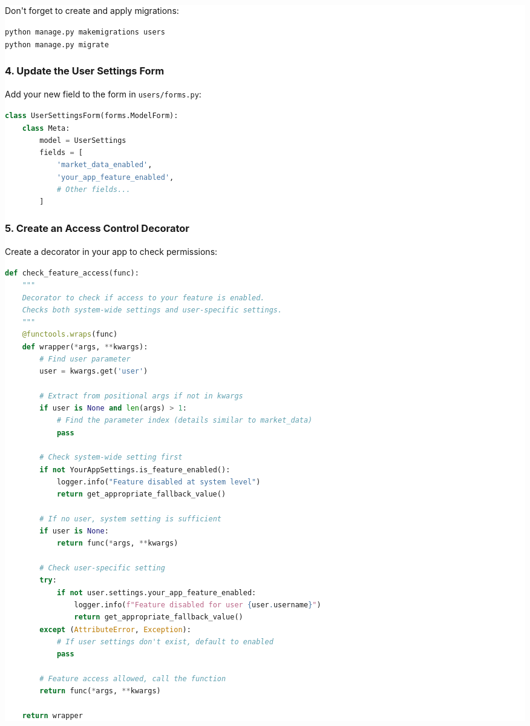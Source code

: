 Don't forget to create and apply migrations:

```bash
python manage.py makemigrations users
python manage.py migrate
```

### 4. Update the User Settings Form

Add your new field to the form in `users/forms.py`:

```python
class UserSettingsForm(forms.ModelForm):
    class Meta:
        model = UserSettings
        fields = [
            'market_data_enabled',
            'your_app_feature_enabled',
            # Other fields...
        ]
```

### 5. Create an Access Control Decorator

Create a decorator in your app to check permissions:

```python
def check_feature_access(func):
    """
    Decorator to check if access to your feature is enabled.
    Checks both system-wide settings and user-specific settings.
    """
    @functools.wraps(func)
    def wrapper(*args, **kwargs):
        # Find user parameter
        user = kwargs.get('user')
        
        # Extract from positional args if not in kwargs
        if user is None and len(args) > 1:
            # Find the parameter index (details similar to market_data)
            pass
        
        # Check system-wide setting first
        if not YourAppSettings.is_feature_enabled():
            logger.info("Feature disabled at system level")
            return get_appropriate_fallback_value()
            
        # If no user, system setting is sufficient
        if user is None:
            return func(*args, **kwargs)
            
        # Check user-specific setting
        try:
            if not user.settings.your_app_feature_enabled:
                logger.info(f"Feature disabled for user {user.username}")
                return get_appropriate_fallback_value()
        except (AttributeError, Exception):
            # If user settings don't exist, default to enabled
            pass
            
        # Feature access allowed, call the function
        return func(*args, **kwargs)
        
    return wrapper
```
